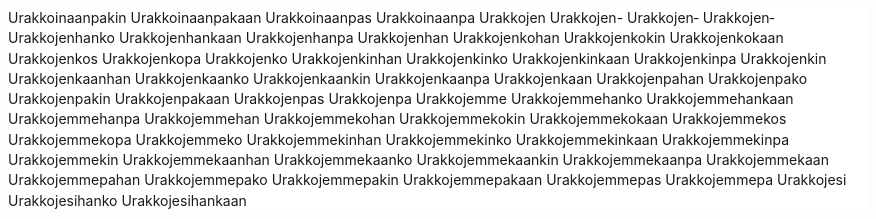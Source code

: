 Urakkoinaanpakin
Urakkoinaanpakaan
Urakkoinaanpas
Urakkoinaanpa
Urakkojen
Urakkojen-
Urakkojen‐
Urakkojen‑
Urakkojenhanko
Urakkojenhankaan
Urakkojenhanpa
Urakkojenhan
Urakkojenkohan
Urakkojenkokin
Urakkojenkokaan
Urakkojenkos
Urakkojenkopa
Urakkojenko
Urakkojenkinhan
Urakkojenkinko
Urakkojenkinkaan
Urakkojenkinpa
Urakkojenkin
Urakkojenkaanhan
Urakkojenkaanko
Urakkojenkaankin
Urakkojenkaanpa
Urakkojenkaan
Urakkojenpahan
Urakkojenpako
Urakkojenpakin
Urakkojenpakaan
Urakkojenpas
Urakkojenpa
Urakkojemme
Urakkojemmehanko
Urakkojemmehankaan
Urakkojemmehanpa
Urakkojemmehan
Urakkojemmekohan
Urakkojemmekokin
Urakkojemmekokaan
Urakkojemmekos
Urakkojemmekopa
Urakkojemmeko
Urakkojemmekinhan
Urakkojemmekinko
Urakkojemmekinkaan
Urakkojemmekinpa
Urakkojemmekin
Urakkojemmekaanhan
Urakkojemmekaanko
Urakkojemmekaankin
Urakkojemmekaanpa
Urakkojemmekaan
Urakkojemmepahan
Urakkojemmepako
Urakkojemmepakin
Urakkojemmepakaan
Urakkojemmepas
Urakkojemmepa
Urakkojesi
Urakkojesihanko
Urakkojesihankaan